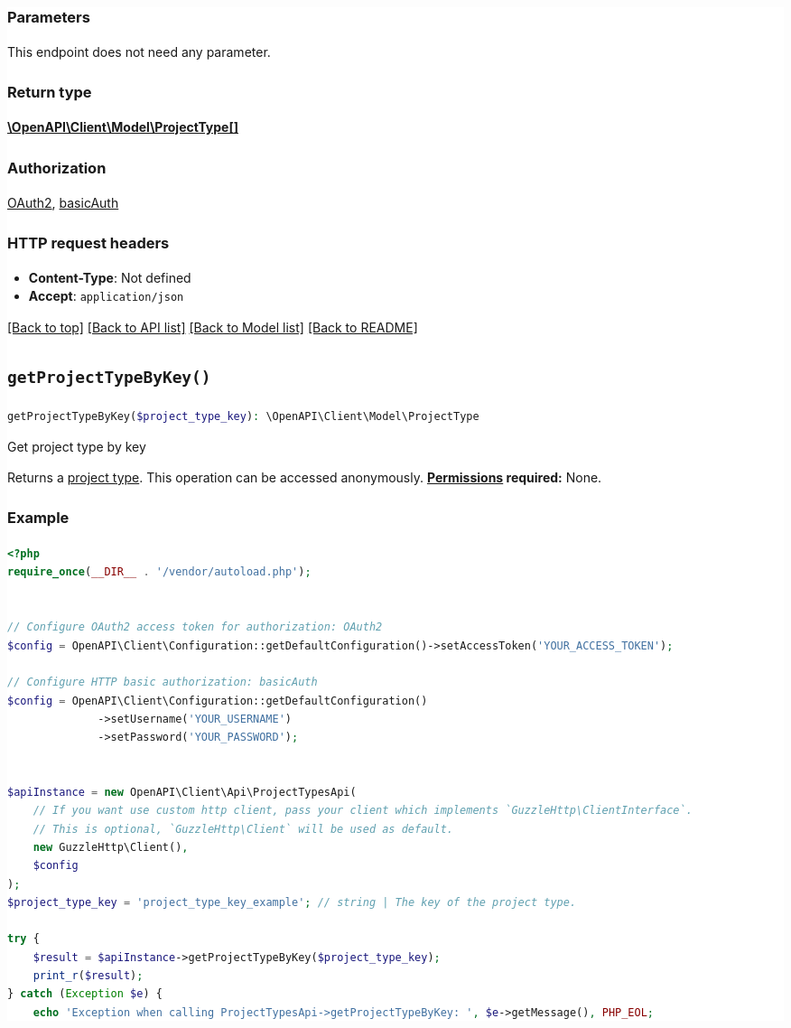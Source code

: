 ```php
```

### Parameters

This endpoint does not need any parameter.

### Return type

[**\OpenAPI\Client\Model\ProjectType[]**](../Model/ProjectType.md)

### Authorization

[OAuth2](../../README.md#OAuth2), [basicAuth](../../README.md#basicAuth)

### HTTP request headers

- **Content-Type**: Not defined
- **Accept**: `application/json`

[[Back to top]](#) [[Back to API list]](../../README.md#endpoints)
[[Back to Model list]](../../README.md#models)
[[Back to README]](../../README.md)

## `getProjectTypeByKey()`

```php
getProjectTypeByKey($project_type_key): \OpenAPI\Client\Model\ProjectType
```

Get project type by key

Returns a [project type](https://confluence.atlassian.com/x/Var1Nw).  This operation can be accessed anonymously.  **[Permissions](#permissions) required:** None.

### Example

```php
<?php
require_once(__DIR__ . '/vendor/autoload.php');


// Configure OAuth2 access token for authorization: OAuth2
$config = OpenAPI\Client\Configuration::getDefaultConfiguration()->setAccessToken('YOUR_ACCESS_TOKEN');

// Configure HTTP basic authorization: basicAuth
$config = OpenAPI\Client\Configuration::getDefaultConfiguration()
              ->setUsername('YOUR_USERNAME')
              ->setPassword('YOUR_PASSWORD');


$apiInstance = new OpenAPI\Client\Api\ProjectTypesApi(
    // If you want use custom http client, pass your client which implements `GuzzleHttp\ClientInterface`.
    // This is optional, `GuzzleHttp\Client` will be used as default.
    new GuzzleHttp\Client(),
    $config
);
$project_type_key = 'project_type_key_example'; // string | The key of the project type.

try {
    $result = $apiInstance->getProjectTypeByKey($project_type_key);
    print_r($result);
} catch (Exception $e) {
    echo 'Exception when calling ProjectTypesApi->getProjectTypeByKey: ', $e->getMessage(), PHP_EOL;
```